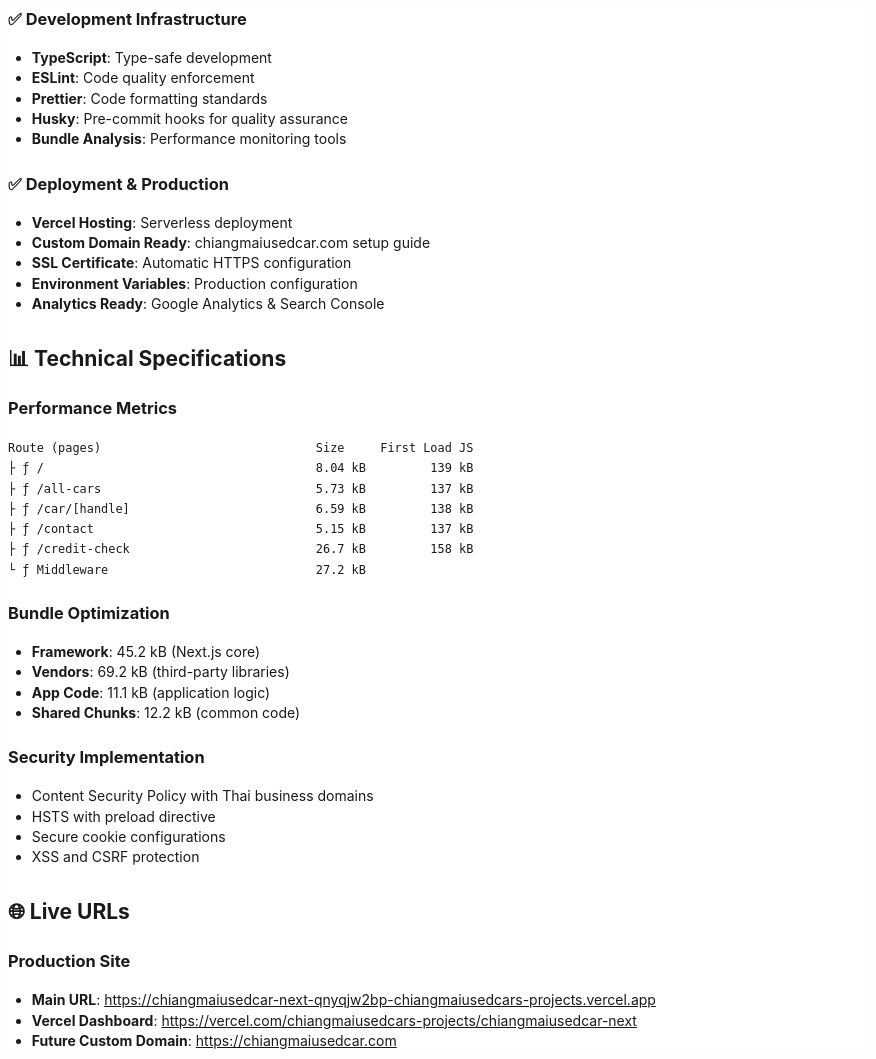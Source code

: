 ### ✅ **Development Infrastructure**

- **TypeScript**: Type-safe development
- **ESLint**: Code quality enforcement
- **Prettier**: Code formatting standards
- **Husky**: Pre-commit hooks for quality assurance
- **Bundle Analysis**: Performance monitoring tools

### ✅ **Deployment & Production**

- **Vercel Hosting**: Serverless deployment
- **Custom Domain Ready**: chiangmaiusedcar.com setup guide
- **SSL Certificate**: Automatic HTTPS configuration
- **Environment Variables**: Production configuration
- **Analytics Ready**: Google Analytics & Search Console

## 📊 Technical Specifications

### **Performance Metrics**

```
Route (pages)                              Size     First Load JS
├ ƒ /                                      8.04 kB         139 kB
├ ƒ /all-cars                              5.73 kB         137 kB
├ ƒ /car/[handle]                          6.59 kB         138 kB
├ ƒ /contact                               5.15 kB         137 kB
├ ƒ /credit-check                          26.7 kB         158 kB
└ ƒ Middleware                             27.2 kB
```

### **Bundle Optimization**

- **Framework**: 45.2 kB (Next.js core)
- **Vendors**: 69.2 kB (third-party libraries)
- **App Code**: 11.1 kB (application logic)
- **Shared Chunks**: 12.2 kB (common code)

### **Security Implementation**

- Content Security Policy with Thai business domains
- HSTS with preload directive
- Secure cookie configurations
- XSS and CSRF protection

## 🌐 Live URLs

### **Production Site**

- **Main URL**: https://chiangmaiusedcar-next-qnyqjw2bp-chiangmaiusedcars-projects.vercel.app
- **Vercel Dashboard**: https://vercel.com/chiangmaiusedcars-projects/chiangmaiusedcar-next
- **Future Custom Domain**: https://chiangmaiusedcar.com
